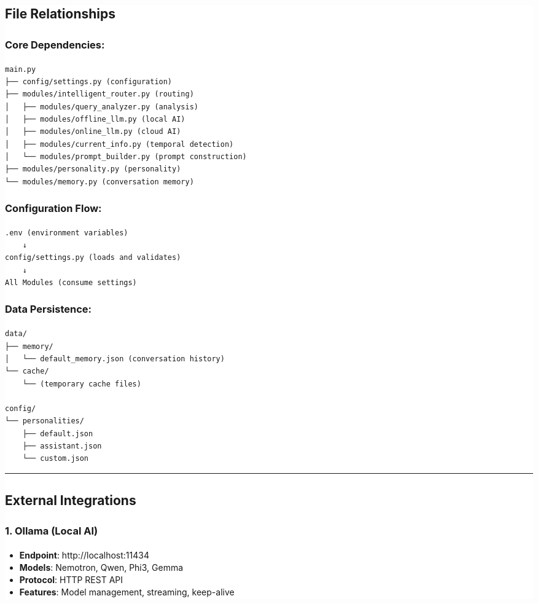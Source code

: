 
## File Relationships

### Core Dependencies:

```
main.py
├── config/settings.py (configuration)
├── modules/intelligent_router.py (routing)
│   ├── modules/query_analyzer.py (analysis)
│   ├── modules/offline_llm.py (local AI)
│   ├── modules/online_llm.py (cloud AI)
│   ├── modules/current_info.py (temporal detection)
│   └── modules/prompt_builder.py (prompt construction)
├── modules/personality.py (personality)
└── modules/memory.py (conversation memory)
```

### Configuration Flow:

```
.env (environment variables)
    ↓
config/settings.py (loads and validates)
    ↓
All Modules (consume settings)
```

### Data Persistence:

```
data/
├── memory/
│   └── default_memory.json (conversation history)
└── cache/
    └── (temporary cache files)

config/
└── personalities/
    ├── default.json
    ├── assistant.json
    └── custom.json
```

---

## External Integrations

### 1. Ollama (Local AI)
- **Endpoint**: http://localhost:11434
- **Models**: Nemotron, Qwen, Phi3, Gemma
- **Protocol**: HTTP REST API
- **Features**: Model management, streaming, keep-alive
